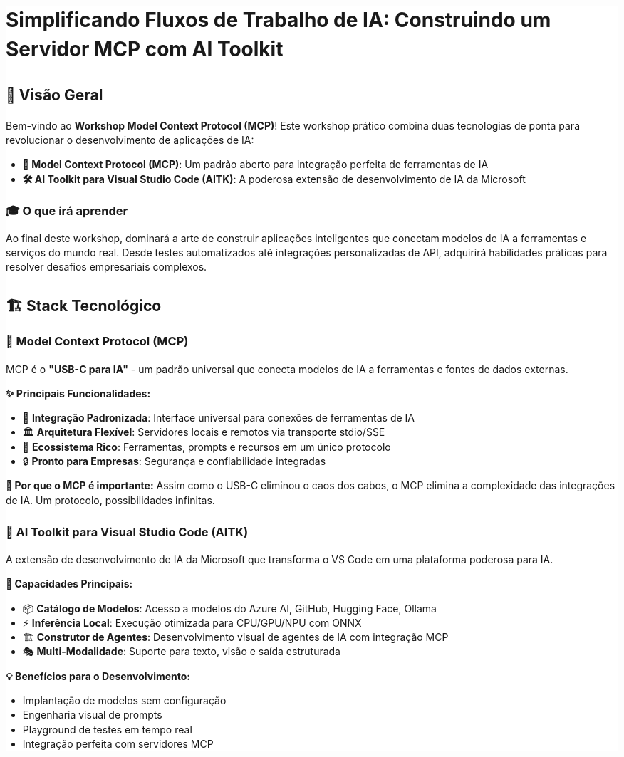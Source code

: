 
# Simplificando Fluxos de Trabalho de IA: Construindo um Servidor MCP com AI Toolkit

## 🎯 Visão Geral

Bem-vindo ao **Workshop Model Context Protocol (MCP)**! Este workshop prático combina duas tecnologias de ponta para revolucionar o desenvolvimento de aplicações de IA:

- **🔗 Model Context Protocol (MCP)**: Um padrão aberto para integração perfeita de ferramentas de IA
- **🛠️ AI Toolkit para Visual Studio Code (AITK)**: A poderosa extensão de desenvolvimento de IA da Microsoft

### 🎓 O que irá aprender

Ao final deste workshop, dominará a arte de construir aplicações inteligentes que conectam modelos de IA a ferramentas e serviços do mundo real. Desde testes automatizados até integrações personalizadas de API, adquirirá habilidades práticas para resolver desafios empresariais complexos.

## 🏗️ Stack Tecnológico

### 🔌 Model Context Protocol (MCP)

MCP é o **"USB-C para IA"** - um padrão universal que conecta modelos de IA a ferramentas e fontes de dados externas.

**✨ Principais Funcionalidades:**

- 🔄 **Integração Padronizada**: Interface universal para conexões de ferramentas de IA
- 🏛️ **Arquitetura Flexível**: Servidores locais e remotos via transporte stdio/SSE
- 🧰 **Ecossistema Rico**: Ferramentas, prompts e recursos em um único protocolo
- 🔒 **Pronto para Empresas**: Segurança e confiabilidade integradas

**🎯 Por que o MCP é importante:**
Assim como o USB-C eliminou o caos dos cabos, o MCP elimina a complexidade das integrações de IA. Um protocolo, possibilidades infinitas.

### 🤖 AI Toolkit para Visual Studio Code (AITK)

A extensão de desenvolvimento de IA da Microsoft que transforma o VS Code em uma plataforma poderosa para IA.

**🚀 Capacidades Principais:**

- 📦 **Catálogo de Modelos**: Acesso a modelos do Azure AI, GitHub, Hugging Face, Ollama
- ⚡ **Inferência Local**: Execução otimizada para CPU/GPU/NPU com ONNX
- 🏗️ **Construtor de Agentes**: Desenvolvimento visual de agentes de IA com integração MCP
- 🎭 **Multi-Modalidade**: Suporte para texto, visão e saída estruturada

**💡 Benefícios para o Desenvolvimento:**

- Implantação de modelos sem configuração
- Engenharia visual de prompts
- Playground de testes em tempo real
- Integração perfeita com servidores MCP
